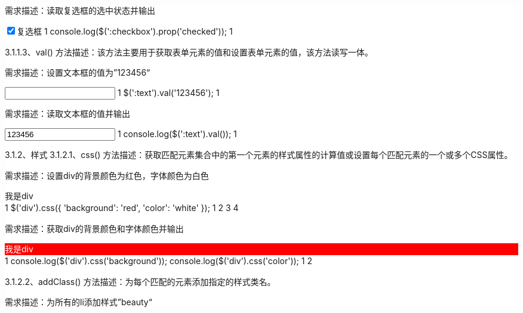 
需求描述：读取复选框的选中状态并输出

<input type="checkbox" checked>复选框
1
console.log($(':checkbox').prop('checked'));
1


3.1.1.3、val()
方法描述：该方法主要用于获取表单元素的值和设置表单元素的值，该方法读写一体。

需求描述：设置文本框的值为”123456“

<input type="text">
1
$(':text').val('123456');
1


需求描述：读取文本框的值并输出

<input type="text" value="123456">
1
console.log($(':text').val());
1


3.1.2、样式
3.1.2.1、css()
方法描述：获取匹配元素集合中的第一个元素的样式属性的计算值或设置每个匹配元素的一个或多个CSS属性。

需求描述：设置div的背景颜色为红色，字体颜色为白色

<div>我是div</div>
1
$('div').css({
    'background': 'red',
    'color': 'white'
});
1
2
3
4


需求描述：获取div的背景颜色和字体颜色并输出

<div style="background: red;color: white">我是div</div>
1
console.log($('div').css('background'));
console.log($('div').css('color'));
1
2


3.1.2.2、addClass()
方法描述：为每个匹配的元素添加指定的样式类名。

需求描述：为所有的li添加样式”beauty“
